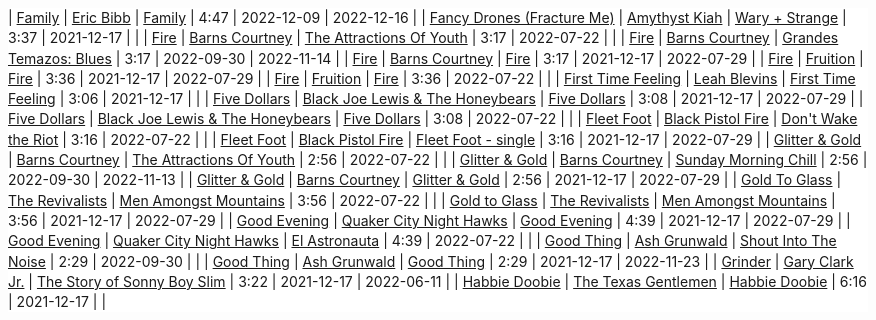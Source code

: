 | [Family](https://open.spotify.com/track/6R7Lxgc6rZoN5dslqxSZGj) | [Eric Bibb](https://open.spotify.com/artist/2uNcfNhlVJUyEX0t0NG1m1) | [Family](https://open.spotify.com/album/2e1cQINViMkPrLdKL0U9bQ) | 4:47 | 2022-12-09 | 2022-12-16 |
| [Fancy Drones \(Fracture Me\)](https://open.spotify.com/track/1l9LNsjdOQ3Wfkmnsjetxj) | [Amythyst Kiah](https://open.spotify.com/artist/1lhaaKpTyXOnjp79M3xYBl) | [Wary + Strange](https://open.spotify.com/album/75g27i85SR6XYAXKRRfOda) | 3:37 | 2021-12-17 |  |
| [Fire](https://open.spotify.com/track/5w6B0sAH7XauCvMOAtplQj) | [Barns Courtney](https://open.spotify.com/artist/5tFRohaO5yEsuJxmMnlCO9) | [The Attractions Of Youth](https://open.spotify.com/album/2pWDyiJFya59ue0391kzSl) | 3:17 | 2022-07-22 |  |
| [Fire](https://open.spotify.com/track/31IHnEkFJuvWm3oJPmiAsH) | [Barns Courtney](https://open.spotify.com/artist/5tFRohaO5yEsuJxmMnlCO9) | [Grandes Temazos: Blues](https://open.spotify.com/album/4gXvc3NifLO9FboTiRyf0b) | 3:17 | 2022-09-30 | 2022-11-14 |
| [Fire](https://open.spotify.com/track/3twEx52dboO1CqWu5x1i2h) | [Barns Courtney](https://open.spotify.com/artist/5tFRohaO5yEsuJxmMnlCO9) | [Fire](https://open.spotify.com/album/3zxPi455ceNpbN55gBMSIu) | 3:17 | 2021-12-17 | 2022-07-29 |
| [Fire](https://open.spotify.com/track/3u74mqUGokRUze14qa3gY2) | [Fruition](https://open.spotify.com/artist/4dDqxbEKfPN3RZYrGr36y8) | [Fire](https://open.spotify.com/album/30n9vTAuxcLFJeG0P5lOD9) | 3:36 | 2021-12-17 | 2022-07-29 |
| [Fire](https://open.spotify.com/track/7JDGQ1tmrKQCz9ptRTrt13) | [Fruition](https://open.spotify.com/artist/4dDqxbEKfPN3RZYrGr36y8) | [Fire](https://open.spotify.com/album/1vcFateVTf5A6wFURkszHN) | 3:36 | 2022-07-22 |  |
| [First Time Feeling](https://open.spotify.com/track/4FBwo4kO38ZKBFF29U9GCJ) | [Leah Blevins](https://open.spotify.com/artist/1cpkiJukYGm0dr7Fm9HpNW) | [First Time Feeling](https://open.spotify.com/album/7lAuqI7aCLX66UAyT74Yuu) | 3:06 | 2021-12-17 |  |
| [Five Dollars](https://open.spotify.com/track/3pDYH1sM23pIPU9JIqiTjT) | [Black Joe Lewis & The Honeybears](https://open.spotify.com/artist/6kbzJ40luXJ5IKnSpWr7SD) | [Five Dollars](https://open.spotify.com/album/6KZis8q01lE8XU6XzravkP) | 3:08 | 2021-12-17 | 2022-07-29 |
| [Five Dollars](https://open.spotify.com/track/4m0zS8ogujtTiLcAwCmHFT) | [Black Joe Lewis & The Honeybears](https://open.spotify.com/artist/6kbzJ40luXJ5IKnSpWr7SD) | [Five Dollars](https://open.spotify.com/album/6qjPSLr8oJHocV9Mt6Ax0m) | 3:08 | 2022-07-22 |  |
| [Fleet Foot](https://open.spotify.com/track/57ySi6fWZOIefsFmOnRqIY) | [Black Pistol Fire](https://open.spotify.com/artist/0Nrwy16xCPXG8AwkMbcVvo) | [Don't Wake the Riot](https://open.spotify.com/album/3OTIQe9TKVBc8wR6JWhlQU) | 3:16 | 2022-07-22 |  |
| [Fleet Foot](https://open.spotify.com/track/7nYYyGUvfPMTjjCwW0Zr0m) | [Black Pistol Fire](https://open.spotify.com/artist/0Nrwy16xCPXG8AwkMbcVvo) | [Fleet Foot \- single](https://open.spotify.com/album/5PNFRSb0MbGgH8nWfvZ45c) | 3:16 | 2021-12-17 | 2022-07-29 |
| [Glitter & Gold](https://open.spotify.com/track/1Mf27cnAF1Q6Ko83XTM5d1) | [Barns Courtney](https://open.spotify.com/artist/5tFRohaO5yEsuJxmMnlCO9) | [The Attractions Of Youth](https://open.spotify.com/album/2pWDyiJFya59ue0391kzSl) | 2:56 | 2022-07-22 |  |
| [Glitter & Gold](https://open.spotify.com/track/7uP8uTAPc9CG5VxGu8gxtM) | [Barns Courtney](https://open.spotify.com/artist/5tFRohaO5yEsuJxmMnlCO9) | [Sunday Morning Chill](https://open.spotify.com/album/09pF9CzWsqeq0eYQZuzZj8) | 2:56 | 2022-09-30 | 2022-11-13 |
| [Glitter & Gold](https://open.spotify.com/track/6bYjclvTLjcmZZC5GhmSFQ) | [Barns Courtney](https://open.spotify.com/artist/5tFRohaO5yEsuJxmMnlCO9) | [Glitter & Gold](https://open.spotify.com/album/2pD2TSRGumsCnMa9Q1ePIb) | 2:56 | 2021-12-17 | 2022-07-29 |
| [Gold To Glass](https://open.spotify.com/track/2UKoZ6eJ6X9gtjlXLXUojc) | [The Revivalists](https://open.spotify.com/artist/5kuJibJcwOC53s3OkoGMRA) | [Men Amongst Mountains](https://open.spotify.com/album/4d40uSufPdCDGGedQGCdGn) | 3:56 | 2022-07-22 |  |
| [Gold to Glass](https://open.spotify.com/track/6mZYdvc4G2Hk5J7v5AqCvJ) | [The Revivalists](https://open.spotify.com/artist/5kuJibJcwOC53s3OkoGMRA) | [Men Amongst Mountains](https://open.spotify.com/album/0AvofRwpMFBiwA7ouH8oBT) | 3:56 | 2021-12-17 | 2022-07-29 |
| [Good Evening](https://open.spotify.com/track/398QU045BgD0nsMgxedVCG) | [Quaker City Night Hawks](https://open.spotify.com/artist/521Jw1ixgckc0WJHhm2Klu) | [Good Evening](https://open.spotify.com/album/2VkJ4a7OAtEhhxZZRDuAAV) | 4:39 | 2021-12-17 | 2022-07-29 |
| [Good Evening](https://open.spotify.com/track/5DFELITzxqOwPROrMfCXNc) | [Quaker City Night Hawks](https://open.spotify.com/artist/521Jw1ixgckc0WJHhm2Klu) | [El Astronauta](https://open.spotify.com/album/62UCTVNpAhCrmRMf4knpvS) | 4:39 | 2022-07-22 |  |
| [Good Thing](https://open.spotify.com/track/48Ma2WkbEcsnNXqDjOkoSa) | [Ash Grunwald](https://open.spotify.com/artist/04HjibunL2jGRLEqVEMfZY) | [Shout Into The Noise](https://open.spotify.com/album/3HmSF21KTTO6dK3AxJpXps) | 2:29 | 2022-09-30 |  |
| [Good Thing](https://open.spotify.com/track/5V6JS67petdOBOIo2Lz16y) | [Ash Grunwald](https://open.spotify.com/artist/04HjibunL2jGRLEqVEMfZY) | [Good Thing](https://open.spotify.com/album/65wpy7UdEGYqWkx91SLoLe) | 2:29 | 2021-12-17 | 2022-11-23 |
| [Grinder](https://open.spotify.com/track/4CHDLQA19PRKRCtpBIzASe) | [Gary Clark Jr.](https://open.spotify.com/artist/01aC2ikO4Xgb2LUpf9JfKp) | [The Story of Sonny Boy Slim](https://open.spotify.com/album/5gRwx5vpeXUA75GmuqwByn) | 3:22 | 2021-12-17 | 2022-06-11 |
| [Habbie Doobie](https://open.spotify.com/track/6IpcOV0Re2M1l8APgqkTrJ) | [The Texas Gentlemen](https://open.spotify.com/artist/6EuVxyAGrWCKJtj5pRSHaw) | [Habbie Doobie](https://open.spotify.com/album/1OQaOXq9ss7U8IA9a7GhEk) | 6:16 | 2021-12-17 |  |